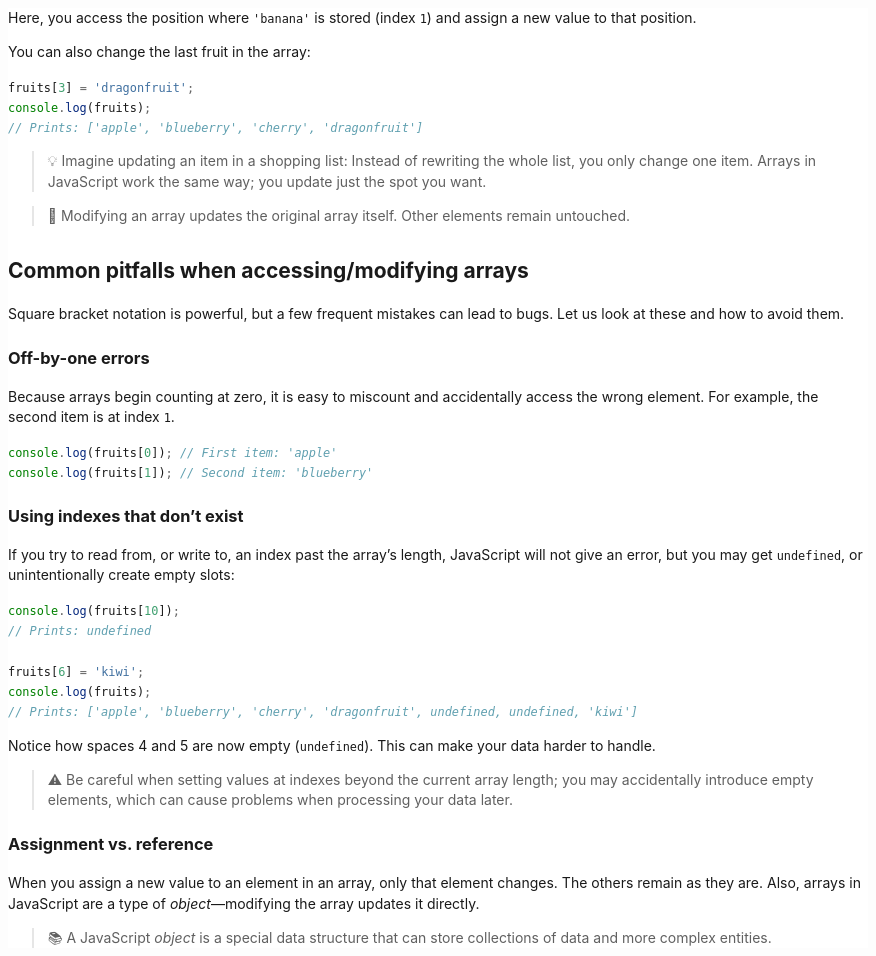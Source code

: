Here, you access the position where `'banana'` is stored (index `1`) and assign a new value to that position.

You can also change the last fruit in the array:

```javascript
fruits[3] = 'dragonfruit';
console.log(fruits);
// Prints: ['apple', 'blueberry', 'cherry', 'dragonfruit']
```

> 💡 Imagine updating an item in a shopping list: Instead of rewriting the whole list, you only change one item. Arrays in JavaScript work the same way; you update just the spot you want.

> 🧠 Modifying an array updates the original array itself. Other elements remain untouched.

## Common pitfalls when accessing/modifying arrays

Square bracket notation is powerful, but a few frequent mistakes can lead to bugs. Let us look at these and how to avoid them.

### Off-by-one errors

Because arrays begin counting at zero, it is easy to miscount and accidentally access the wrong element. For example, the second item is at index `1`.

```javascript
console.log(fruits[0]); // First item: 'apple'
console.log(fruits[1]); // Second item: 'blueberry'
```

### Using indexes that don’t exist

If you try to read from, or write to, an index past the array’s length, JavaScript will not give an error, but you may get `undefined`, or unintentionally create empty slots:

```javascript
console.log(fruits[10]); 
// Prints: undefined

fruits[6] = 'kiwi';
console.log(fruits);
// Prints: ['apple', 'blueberry', 'cherry', 'dragonfruit', undefined, undefined, 'kiwi']
```

Notice how spaces 4 and 5 are now empty (`undefined`). This can make your data harder to handle.

> ⚠ Be careful when setting values at indexes beyond the current array length; you may accidentally introduce empty elements, which can cause problems when processing your data later.

### Assignment vs. reference

When you assign a new value to an element in an array, only that element changes. The others remain as they are. Also, arrays in JavaScript are a type of *object*—modifying the array updates it directly.

> 📚 A JavaScript *object* is a special data structure that can store collections of data and more complex entities.
